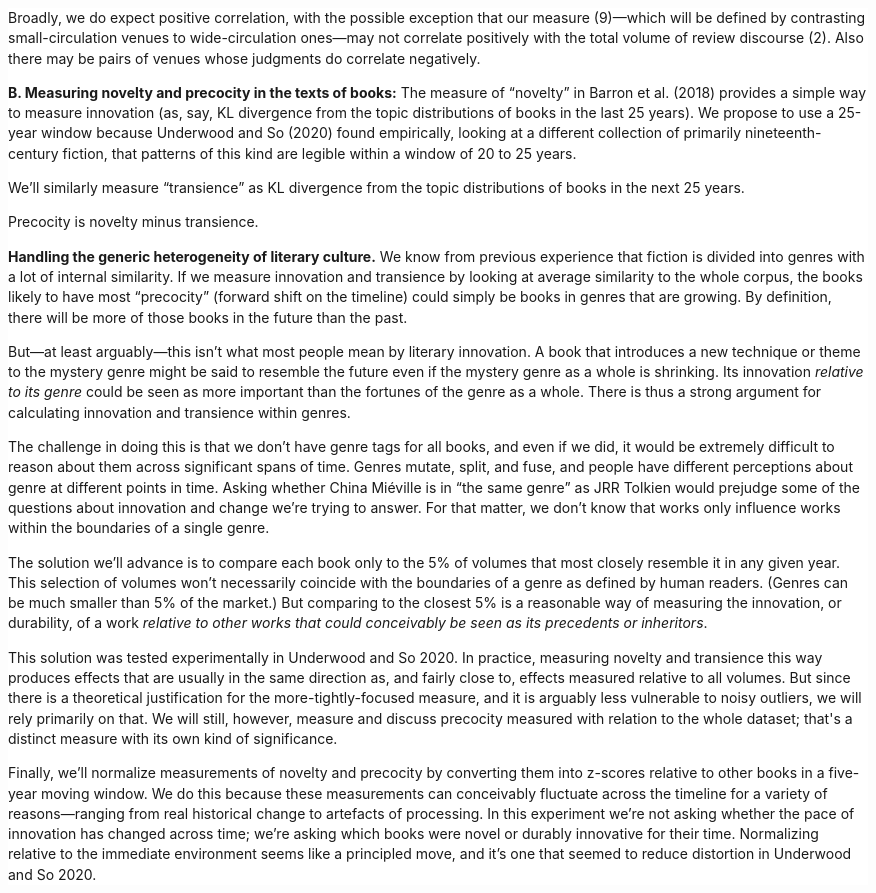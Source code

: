 Broadly, we do expect positive correlation, with the possible exception that our measure (9)—which will be defined by contrasting small-circulation venues to wide-circulation ones—may not correlate positively with the total volume of review discourse (2). Also there may be pairs of venues whose judgments do correlate negatively.

**B. Measuring novelty and precocity in the texts of books:** The measure of “novelty” in Barron et al. (2018) provides a simple way to measure innovation (as, say, KL divergence from the topic distributions of books in the last 25 years). We propose to use a 25-year window because Underwood and So (2020) found empirically, looking at a different collection of primarily nineteenth-century fiction, that patterns of this kind are legible within a window of 20 to 25 years.

We’ll similarly measure “transience” as KL divergence from the topic distributions of books in the next 25 years.

Precocity is novelty minus transience.

**Handling the generic heterogeneity of literary culture.** We know from previous experience that fiction is divided into genres with a lot of internal similarity. If we measure innovation and transience by looking at average similarity to the whole corpus, the books likely to have most “precocity” (forward shift on the timeline) could simply be books in genres that are growing. By definition, there will be more of those books in the future than the past.

But—at least arguably—this isn’t what most people mean by literary innovation. A book that introduces a new technique or theme to the mystery genre might be said to resemble the future even if the mystery genre as a whole is shrinking. Its innovation *relative to its genre* could be seen as more important than the fortunes of the genre as a whole. There is thus a strong argument for calculating innovation and transience within genres.

The challenge in doing this is that we don’t have genre tags for all books, and even if we did, it would be extremely difficult to reason about them across significant spans of time. Genres mutate, split, and fuse, and people have different perceptions about genre at different points in time. Asking whether China Miéville is in “the same genre” as JRR Tolkien would prejudge some of the questions about innovation and change we’re trying to answer. For that matter, we don’t know that works only influence works within the boundaries of a single genre.

The solution we’ll advance is to compare each book only to the 5% of volumes that most closely resemble it in any given year. This selection of volumes won’t necessarily coincide with the boundaries of a genre as defined by human readers. (Genres can be much smaller than 5% of the market.) But comparing to the closest 5% is a reasonable way of measuring the innovation, or durability, of a work *relative to other works that could conceivably be seen as its precedents or inheritors*.

This solution was tested experimentally in Underwood and So 2020. In practice, measuring novelty and transience this way produces effects that are usually in the same direction as, and fairly close to, effects measured relative to all volumes. But since there is a theoretical justification for the more-tightly-focused measure, and it is arguably less vulnerable to noisy outliers, we will rely primarily on that. We will still, however, measure and discuss precocity measured with relation to the whole dataset; that's a distinct measure with its own kind of significance.

Finally, we’ll normalize measurements of novelty and precocity by converting them into z-scores relative to other books in a five-year moving window. We do this because these measurements can conceivably fluctuate across the timeline for a variety of reasons—ranging from real historical change to artefacts of processing. In this experiment we’re not asking whether the pace of innovation has changed across time; we’re asking which books were novel or durably innovative for their time. Normalizing relative to the immediate environment seems like a principled move, and it’s one that seemed to reduce distortion in Underwood and So 2020.
